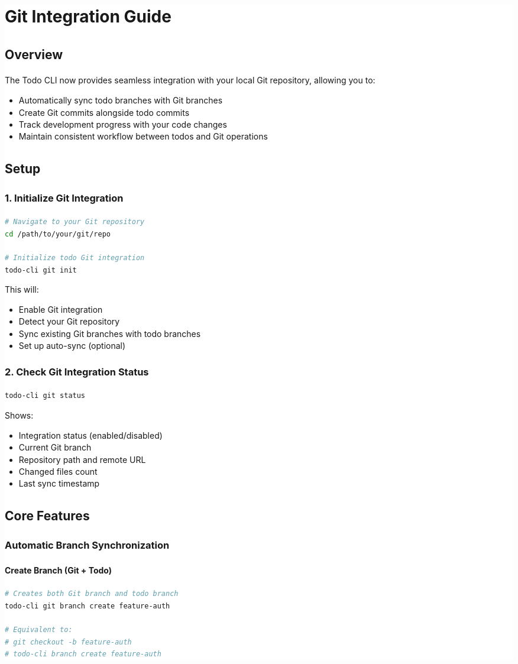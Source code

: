 # Git Integration Guide

## Overview
The Todo CLI now provides seamless integration with your local Git repository, allowing you to:
- Automatically sync todo branches with Git branches
- Create Git commits alongside todo commits
- Track development progress with your code changes
- Maintain consistent workflow between todos and Git operations

## Setup

### 1. Initialize Git Integration
```bash
# Navigate to your Git repository
cd /path/to/your/git/repo

# Initialize todo Git integration
todo-cli git init
```

This will:
- Enable Git integration
- Detect your Git repository
- Sync existing Git branches with todo branches
- Set up auto-sync (optional)

### 2. Check Git Integration Status
```bash
todo-cli git status
```

Shows:
- Integration status (enabled/disabled)
- Current Git branch
- Repository path and remote URL
- Changed files count
- Last sync timestamp

## Core Features

### Automatic Branch Synchronization

#### Create Branch (Git + Todo)
```bash
# Creates both Git branch and todo branch
todo-cli git branch create feature-auth

# Equivalent to:
# git checkout -b feature-auth
# todo-cli branch create feature-auth
```
